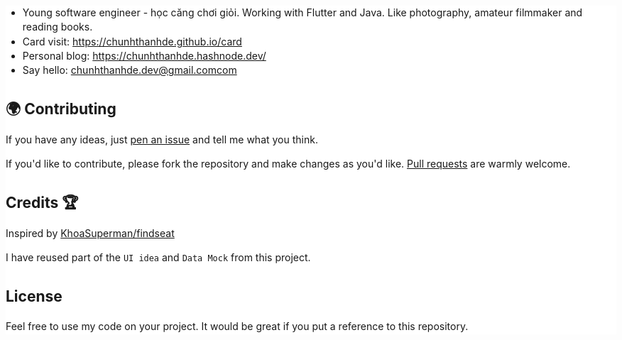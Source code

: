 - Young software engineer - học căng chơi giỏi. Working with Flutter and Java. Like photography, amateur filmmaker and reading books.
- Card visit: https://chunhthanhde.github.io/card 
- Personal blog: https://chunhthanhde.hashnode.dev/
- Say hello: chunhthanhde.dev@gmail.comcom

## 🌍 Contributing

If you have any ideas, just [pen an issue](https://github.com/ChunhThanhDe/cinema-booking/issues) and tell me what you think.

If you'd like to contribute, please fork the repository and make changes as you'd like. [Pull requests](https://github.com/ChunhThanhDe/cinema-booking/pulls) are warmly welcome.

## Credits 🏆

Inspired by [KhoaSuperman/findseat](https://github.com/KhoaSuperman/findseat)

I have reused part of the `UI idea` and `Data Mock` from this project.

## License

Feel free to use my code on your project. It would be great if you put a reference to this repository.
